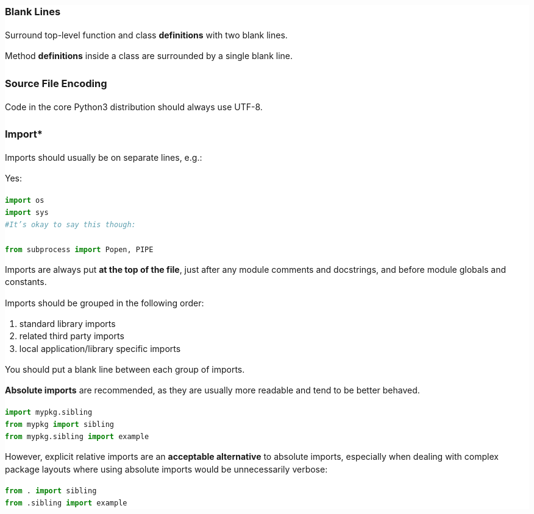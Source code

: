 

### Blank Lines

Surround top-level function and class **definitions** with two blank lines.

Method **definitions** inside a class are surrounded by a single blank line.

### Source File Encoding

Code in the core Python3 distribution should always use UTF-8.



### Import*



Imports should usually be on separate lines, e.g.:

Yes:

```python
import os
import sys
#It’s okay to say this though:

from subprocess import Popen, PIPE
```

Imports are always put **at the top of the file**, just after any module comments and docstrings, and before module globals and constants.

Imports should be grouped in the following order:

1. standard library imports
2. related third party imports
3. local application/library specific imports

You should put a blank line between each group of imports.

**Absolute imports** are recommended, as they are usually more readable and tend to be better behaved.

```python
import mypkg.sibling
from mypkg import sibling
from mypkg.sibling import example
```

However, explicit relative imports are an **acceptable alternative** to absolute imports, especially when dealing with complex package layouts where using absolute imports would be unnecessarily verbose:

```python
from . import sibling
from .sibling import example
```


